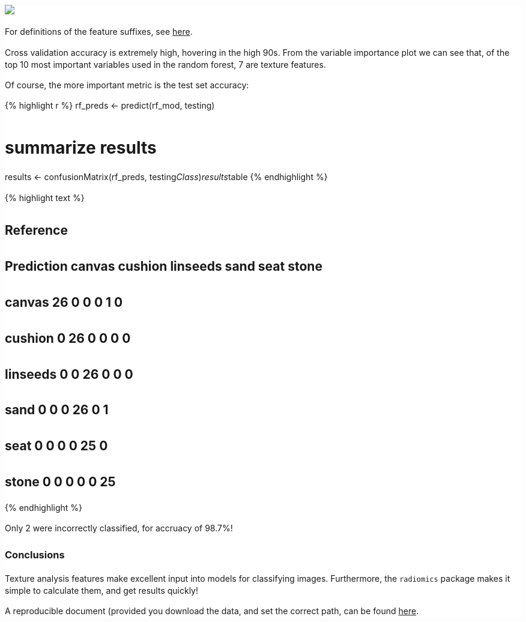 
<img src="https://cdn.rawgit.com/joelcarlson/joelcarlson.github.io/master/figs/textureClassification/rf_plot.svg" />

For definitions of the feature suffixes, see [here](http://journals.plos.org/plosone/article?id=10.1371/journal.pone.0102107#s5).

Cross validation accuracy is extremely high, hovering in the high 90s. From the variable importance plot we can see that, of the top 10 most important variables used in the random forest, 7 are texture features.

Of course, the more important metric is the test set accuracy:



{% highlight r %}
rf_preds <- predict(rf_mod, testing)

# summarize results
results <- confusionMatrix(rf_preds, testing$Class)
results$table
{% endhighlight %}



{% highlight text %}
##           Reference
## Prediction canvas cushion linseeds sand seat stone
##   canvas       26       0        0    0    1     0
##   cushion       0      26        0    0    0     0
##   linseeds      0       0       26    0    0     0
##   sand          0       0        0   26    0     1
##   seat          0       0        0    0   25     0
##   stone         0       0        0    0    0    25
{% endhighlight %}

Only 2 were incorrectly classified, for accruacy of 98.7%!

### Conclusions

Texture analysis features make excellent input into models for classifying images. Furthermore, the `radiomics` package makes it simple to calculate them, and get results quickly!

A reproducible document (provided you download the data, and set the correct path, can be found [here](https://github.com/joelcarlson/joelcarlson.github.io/blob/master/reproducibleDocs/textureClassificationRepro.Rmd).
